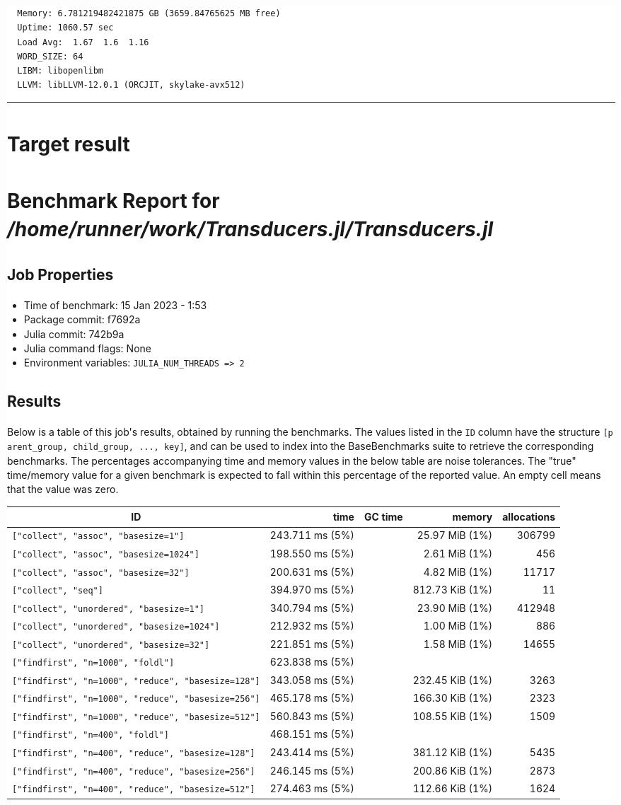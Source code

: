 ```
  Memory: 6.781219482421875 GB (3659.84765625 MB free)
  Uptime: 1060.57 sec
  Load Avg:  1.67  1.6  1.16
  WORD_SIZE: 64
  LIBM: libopenlibm
  LLVM: libLLVM-12.0.1 (ORCJIT, skylake-avx512)
```

---
# Target result
# Benchmark Report for */home/runner/work/Transducers.jl/Transducers.jl*

## Job Properties
* Time of benchmark: 15 Jan 2023 - 1:53
* Package commit: f7692a
* Julia commit: 742b9a
* Julia command flags: None
* Environment variables: `JULIA_NUM_THREADS => 2`

## Results
Below is a table of this job's results, obtained by running the benchmarks.
The values listed in the `ID` column have the structure `[parent_group, child_group, ..., key]`, and can be used to
index into the BaseBenchmarks suite to retrieve the corresponding benchmarks.
The percentages accompanying time and memory values in the below table are noise tolerances. The "true"
time/memory value for a given benchmark is expected to fall within this percentage of the reported value.
An empty cell means that the value was zero.

| ID                                                  | time            | GC time | memory          | allocations |
|-----------------------------------------------------|----------------:|--------:|----------------:|------------:|
| `["collect", "assoc", "basesize=1"]`                | 243.711 ms (5%) |         |  25.97 MiB (1%) |      306799 |
| `["collect", "assoc", "basesize=1024"]`             | 198.550 ms (5%) |         |   2.61 MiB (1%) |         456 |
| `["collect", "assoc", "basesize=32"]`               | 200.631 ms (5%) |         |   4.82 MiB (1%) |       11717 |
| `["collect", "seq"]`                                | 394.970 ms (5%) |         | 812.73 KiB (1%) |          11 |
| `["collect", "unordered", "basesize=1"]`            | 340.794 ms (5%) |         |  23.90 MiB (1%) |      412948 |
| `["collect", "unordered", "basesize=1024"]`         | 212.932 ms (5%) |         |   1.00 MiB (1%) |         886 |
| `["collect", "unordered", "basesize=32"]`           | 221.851 ms (5%) |         |   1.58 MiB (1%) |       14655 |
| `["findfirst", "n=1000", "foldl"]`                  | 623.838 ms (5%) |         |                 |             |
| `["findfirst", "n=1000", "reduce", "basesize=128"]` | 343.058 ms (5%) |         | 232.45 KiB (1%) |        3263 |
| `["findfirst", "n=1000", "reduce", "basesize=256"]` | 465.178 ms (5%) |         | 166.30 KiB (1%) |        2323 |
| `["findfirst", "n=1000", "reduce", "basesize=512"]` | 560.843 ms (5%) |         | 108.55 KiB (1%) |        1509 |
| `["findfirst", "n=400", "foldl"]`                   | 468.151 ms (5%) |         |                 |             |
| `["findfirst", "n=400", "reduce", "basesize=128"]`  | 243.414 ms (5%) |         | 381.12 KiB (1%) |        5435 |
| `["findfirst", "n=400", "reduce", "basesize=256"]`  | 246.145 ms (5%) |         | 200.86 KiB (1%) |        2873 |
| `["findfirst", "n=400", "reduce", "basesize=512"]`  | 274.463 ms (5%) |         | 112.66 KiB (1%) |        1624 |